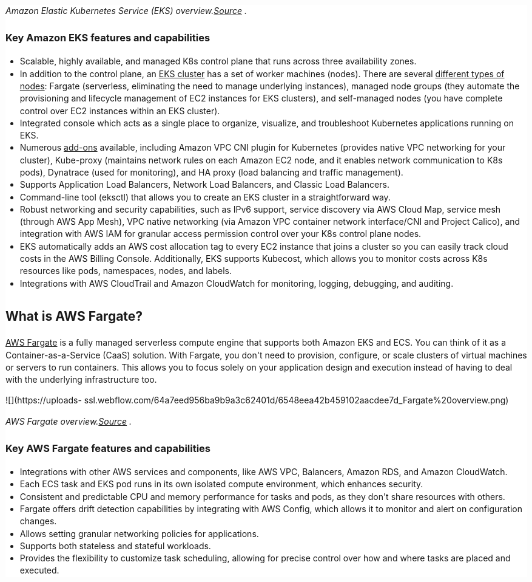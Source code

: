_Amazon Elastic Kubernetes Service (EKS)
overview._[_Source_](https://aws.amazon.com/eks/) _._

### Key Amazon EKS features and capabilities

  * Scalable, highly available, and managed K8s control plane that runs across three availability zones.
  * In addition to the control plane, an [EKS cluster](https://docs.aws.amazon.com/eks/latest/userguide/clusters.html) has a set of worker machines (nodes). There are several [different types of nodes](https://docs.aws.amazon.com/eks/latest/userguide/eks-compute.html): Fargate (serverless, eliminating the need to manage underlying instances), managed node groups (they automate the provisioning and lifecycle management of EC2 instances for EKS clusters), and self-managed nodes (you have complete control over EC2 instances within an EKS cluster). 
  * Integrated console which acts as a single place to organize, visualize, and troubleshoot Kubernetes applications running on EKS. 
  * Numerous [add-ons](https://docs.aws.amazon.com/eks/latest/userguide/eks-add-ons.html) available, including Amazon VPC CNI plugin for Kubernetes (provides native VPC networking for your cluster), Kube-proxy (maintains network rules on each Amazon EC2 node, and it enables network communication to K8s pods), Dynatrace (used for monitoring), and HA proxy (load balancing and traffic management).
  * Supports Application Load Balancers, Network Load Balancers, and Classic Load Balancers.
  * Command-line tool (eksctl) that allows you to create an EKS cluster in a straightforward way.
  * Robust networking and security capabilities, such as IPv6 support, service discovery via AWS Cloud Map, service mesh (through AWS App Mesh), VPC native networking (via Amazon VPC container network interface/CNI and Project Calico), and integration with AWS IAM for granular access permission control over your K8s control plane nodes.
  * EKS automatically adds an AWS cost allocation tag to every EC2 instance that joins a cluster so you can easily track cloud costs in the AWS Billing Console. Additionally, EKS supports Kubecost, which allows you to monitor costs across K8s resources like pods, namespaces, nodes, and labels. 
  * Integrations with AWS CloudTrail and Amazon CloudWatch for monitoring, logging, debugging, and auditing. 

## What is AWS Fargate?

[AWS Fargate](https://aws.amazon.com/fargate/) is a fully managed serverless
compute engine that supports both Amazon EKS and ECS. You can think of it as a
Container-as-a-Service (CaaS) solution. With Fargate, you don't need to
provision, configure, or scale clusters of virtual machines or servers to run
containers. This allows you to focus solely on your application design and
execution instead of having to deal with the underlying infrastructure too.

![](https://uploads-
ssl.webflow.com/64a7eed956ba9b9a3c62401d/6548eea42b459102aacdee7d_Fargate%20overview.png)

_AWS Fargate overview._[_Source_](https://aws.amazon.com/fargate/) _._

### Key AWS Fargate features and capabilities

  * Integrations with other AWS services and components, like AWS VPC, Balancers, Amazon RDS, and Amazon CloudWatch.
  * Each ECS task and EKS pod runs in its own isolated compute environment, which enhances security.
  * Consistent and predictable CPU and memory performance for tasks and pods, as they don't share resources with others.
  * Fargate offers drift detection capabilities by integrating with AWS Config, which allows it to monitor and alert on configuration changes.
  * Allows setting granular networking policies for applications.
  * Supports both stateless and stateful workloads.
  * Provides the flexibility to customize task scheduling, allowing for precise control over how and where tasks are placed and executed.
